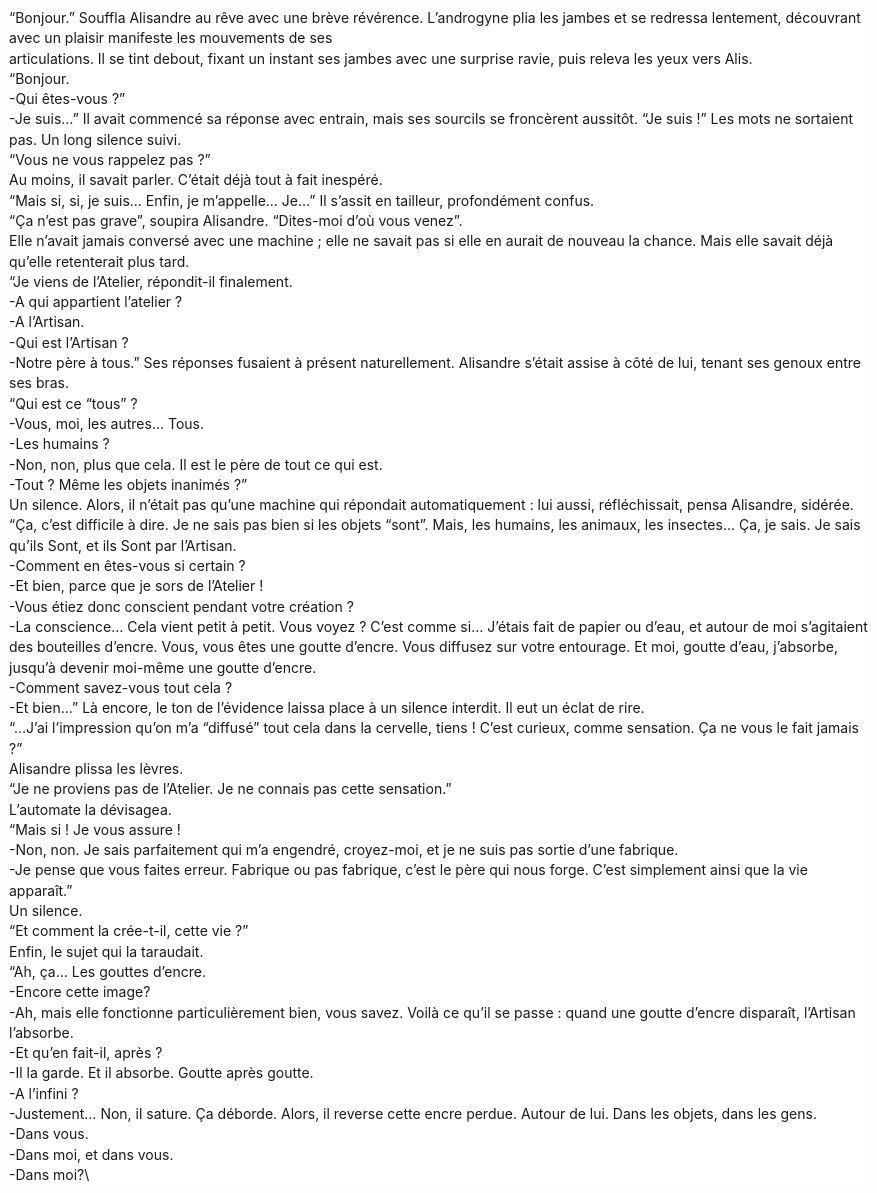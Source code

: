 “Bonjour.” Souffla Alisandre au rêve avec une brève révérence. L’androgyne plia les jambes et se redressa lentement, découvrant avec un plaisir manifeste les mouvements de ses\
articulations. Il se tint debout, fixant un instant ses jambes avec une surprise ravie, puis releva les yeux vers Alis.\
“Bonjour.\
-Qui êtes-vous ?”\
-Je suis…” Il avait commencé sa réponse avec entrain, mais ses sourcils se froncèrent aussitôt. “Je suis !” Les mots ne sortaient pas. Un long silence suivi.\
“Vous ne vous rappelez pas ?”\
Au moins, il savait parler. C’était déjà tout à fait inespéré.\
“Mais si, si, je suis… Enfin, je m’appelle… Je…” Il s’assit en tailleur, profondément confus.\
“Ça n’est pas grave”, soupira Alisandre. “Dites-moi d’où vous venez”.\
Elle n’avait jamais conversé avec une machine ; elle ne savait pas si elle en aurait de nouveau la chance. Mais elle savait déjà qu’elle retenterait plus tard.\
“Je viens de l’Atelier, répondit-il finalement.\
-A qui appartient l’atelier ?\
-A l’Artisan.\
-Qui est l’Artisan ?\
-Notre père à tous.” Ses réponses fusaient à présent naturellement. Alisandre s’était assise à côté de lui, tenant ses genoux entre ses bras.\
“Qui est ce “tous” ?\
-Vous, moi, les autres… Tous.\
-Les humains ?\
-Non, non, plus que cela. Il est le père de tout ce qui est.\
-Tout ? Même les objets inanimés ?”\
Un silence. Alors, il n’était pas qu’une machine qui répondait automatiquement : lui aussi, réfléchissait, pensa Alisandre, sidérée.\
“Ça, c’est difficile à dire. Je ne sais pas bien si les objets “sont”. Mais, les humains, les animaux, les insectes… Ça, je sais. Je sais qu’ils Sont, et ils Sont par l’Artisan.\
-Comment en êtes-vous si certain ?\
-Et bien, parce que je sors de l’Atelier !\
-Vous étiez donc conscient pendant votre création ?\
-La conscience… Cela vient petit à petit. Vous voyez ? C’est comme si… J’étais fait de papier ou d’eau, et autour de moi s’agitaient des bouteilles d’encre. Vous, vous êtes une goutte d’encre. Vous diffusez sur votre entourage. Et moi, goutte d’eau, j’absorbe, jusqu’à devenir moi-même une goutte d’encre.\
-Comment savez-vous tout cela ?\
-Et bien…” Là encore, le ton de l’évidence laissa place à un silence interdit. Il eut un éclat de rire.\
“…J’ai l’impression qu’on m’a “diffusé” tout cela dans la cervelle, tiens ! C’est curieux, comme sensation. Ça ne vous le fait jamais ?”\
Alisandre plissa les lèvres.\
“Je ne proviens pas de l’Atelier. Je ne connais pas cette sensation.”\
L’automate la dévisagea.\
“Mais si ! Je vous assure !\
-Non, non. Je sais parfaitement qui m’a engendré, croyez-moi, et je ne suis pas sortie d’une fabrique.\
-Je pense que vous faites erreur. Fabrique ou pas fabrique, c’est le père qui nous forge. C’est simplement ainsi que la vie apparaît.”\
Un silence.\
“Et comment la crée-t-il, cette vie ?”\
Enfin, le sujet qui la taraudait.\
“Ah, ça… Les gouttes d’encre.\
-Encore cette image?\
-Ah, mais elle fonctionne particulièrement bien, vous savez. Voilà ce qu’il se passe : quand une goutte d’encre disparaît, l’Artisan l’absorbe.\
-Et qu’en fait-il, après ?\
-Il la garde. Et il absorbe. Goutte après goutte.\
-A l’infini ?\
-Justement… Non, il sature. Ça déborde. Alors, il reverse cette encre perdue. Autour de lui. Dans les objets, dans les gens.\
-Dans vous.\
-Dans moi, et dans vous.\
-Dans moi?\
